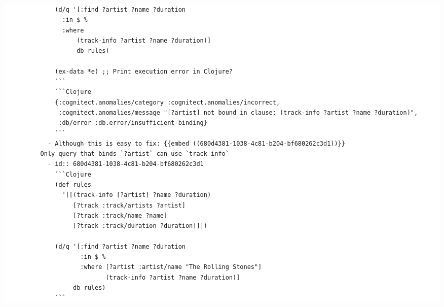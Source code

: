 				  (d/q '[:find ?artist ?name ?duration
				  	:in $ %
				  	:where
				  		(track-info ?artist ?name ?duration)]
				  		db rules)
				  
				  (ex-data *e) ;; Print execution error in Clojure?
				  ```
				  ```Clojure
				  {:cognitect.anomalies/category :cognitect.anomalies/incorrect,
				   :cognitect.anomalies/message "[?artist] not bound in clause: (track-info ?artist ?name ?duration)",
				   :db/error :db.error/insufficient-binding}
				  ```
				- Although this is easy to fix: {{embed ((680d4381-1038-4c81-b204-bf680262c3d1))}}
			- Only query that binds `?artist` can use `track-info`
				- id:: 680d4381-1038-4c81-b204-bf680262c3d1
				  ```Clojure
				  (def rules
				    '[[(track-info [?artist] ?name ?duration)
				       [?track :track/artists ?artist]
				       [?track :track/name ?name]
				       [?track :track/duration ?duration]]])
				  
				  (d/q '[:find ?artist ?name ?duration
				         :in $ %
				         :where [?artist :artist/name "The Rolling Stones"]
				                (track-info ?artist ?name ?duration)]
				       db rules)
				  ```